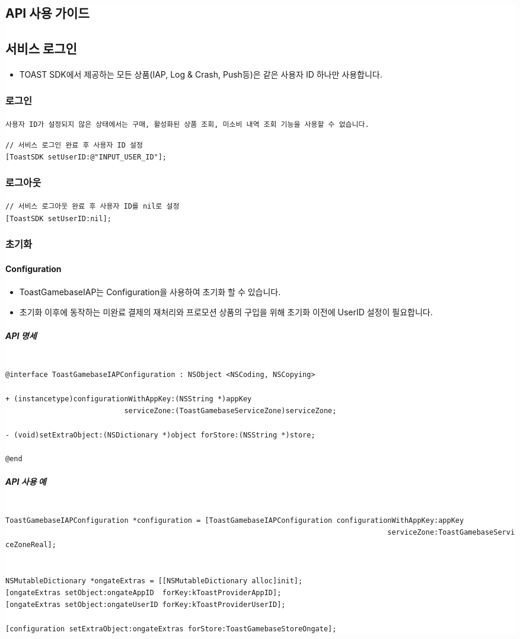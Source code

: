 ## API 사용 가이드

## 서비스 로그인

* TOAST SDK에서 제공하는 모든 상품(IAP, Log & Crash, Push등)은 같은 사용자 ID 하나만 사용합니다.

### 로그인

`사용자 ID가 설정되지 않은 상태에서는 구매, 활성화된 상품 조회, 미소비 내역 조회 기능을 사용할 수 없습니다.`

``` objc
// 서비스 로그인 완료 후 사용자 ID 설정
[ToastSDK setUserID:@"INPUT_USER_ID"];
```

### 로그아웃

``` objc
// 서비스 로그아웃 완료 후 사용자 ID를 nil로 설정
[ToastSDK setUserID:nil];
```

### 초기화

#### Configuration

* ToastGamebaseIAP는 Configuration을 사용하여 초기화 할 수 있습니다.

* 초기화 이후에 동작하는 미완료 결제의 재처리와 프로모션 상품의 구입을 위해 초기화 이전에 UserID 설정이 필요합니다. 

##### API 명세

``` objc

@interface ToastGamebaseIAPConfiguration : NSObject <NSCoding, NSCopying>

+ (instancetype)configurationWithAppKey:(NSString *)appKey
                            serviceZone:(ToastGamebaseServiceZone)serviceZone;

- (void)setExtraObject:(NSDictionary *)object forStore:(NSString *)store;

@end
```

##### API 사용 예

``` objc

ToastGamebaseIAPConfiguration *configuration = [ToastGamebaseIAPConfiguration configurationWithAppKey:appKey
                                                                                          serviceZone:ToastGamebaseServiceZoneReal];


NSMutableDictionary *ongateExtras = [[NSMutableDictionary alloc]init];
[ongateExtras setObject:ongateAppID  forKey:kToastProviderAppID];
[ongateExtras setObject:ongateUserID forKey:kToastProviderUserID];

[configuration setExtraObject:ongateExtras forStore:ToastGamebaseStoreOngate];

```
